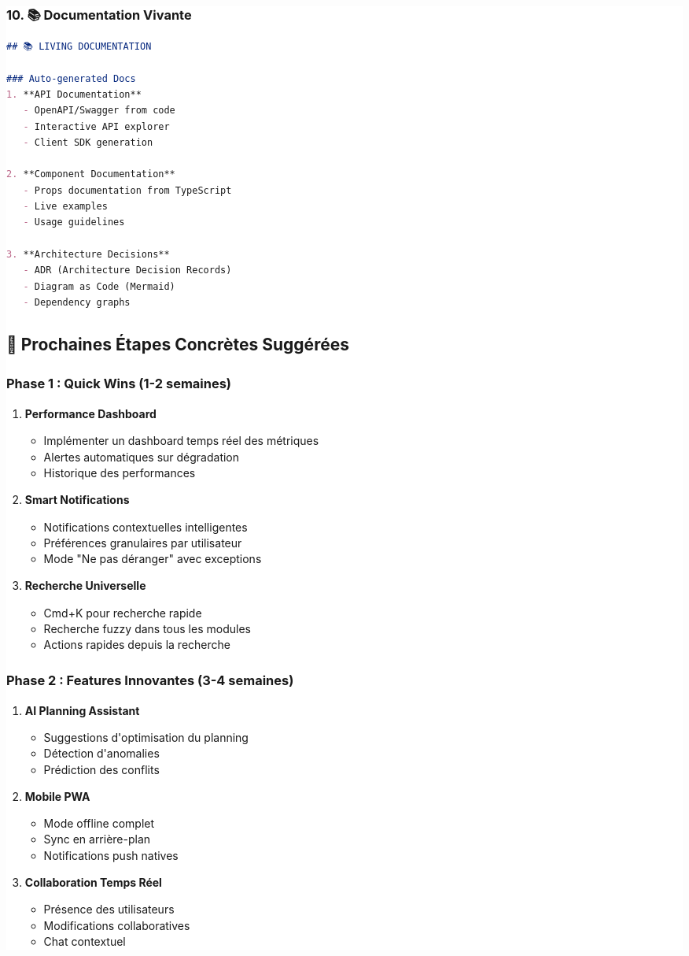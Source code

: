 ### 10. 📚 Documentation Vivante

```markdown
## 📚 LIVING DOCUMENTATION

### Auto-generated Docs
1. **API Documentation**
   - OpenAPI/Swagger from code
   - Interactive API explorer
   - Client SDK generation

2. **Component Documentation**
   - Props documentation from TypeScript
   - Live examples
   - Usage guidelines

3. **Architecture Decisions**
   - ADR (Architecture Decision Records)
   - Diagram as Code (Mermaid)
   - Dependency graphs
```

## 🎯 Prochaines Étapes Concrètes Suggérées

### Phase 1 : Quick Wins (1-2 semaines)
1. **Performance Dashboard**
   - Implémenter un dashboard temps réel des métriques
   - Alertes automatiques sur dégradation
   - Historique des performances

2. **Smart Notifications**
   - Notifications contextuelles intelligentes
   - Préférences granulaires par utilisateur
   - Mode "Ne pas déranger" avec exceptions

3. **Recherche Universelle**
   - Cmd+K pour recherche rapide
   - Recherche fuzzy dans tous les modules
   - Actions rapides depuis la recherche

### Phase 2 : Features Innovantes (3-4 semaines)
1. **AI Planning Assistant**
   - Suggestions d'optimisation du planning
   - Détection d'anomalies
   - Prédiction des conflits

2. **Mobile PWA**
   - Mode offline complet
   - Sync en arrière-plan
   - Notifications push natives

3. **Collaboration Temps Réel**
   - Présence des utilisateurs
   - Modifications collaboratives
   - Chat contextuel
